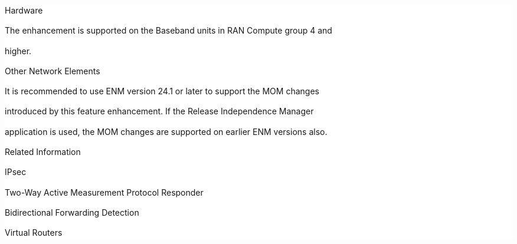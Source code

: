 Hardware

The enhancement is supported on the Baseband units in RAN Compute group 4 and

higher.

Other Network Elements

It is recommended to use ENM version 24.1 or later to support the MOM changes

introduced by this feature enhancement. If the Release Independence Manager

application is used, the MOM changes are supported on earlier ENM versions also.

Related Information

IPsec

Two-Way Active Measurement Protocol Responder

Bidirectional Forwarding Detection

Virtual Routers